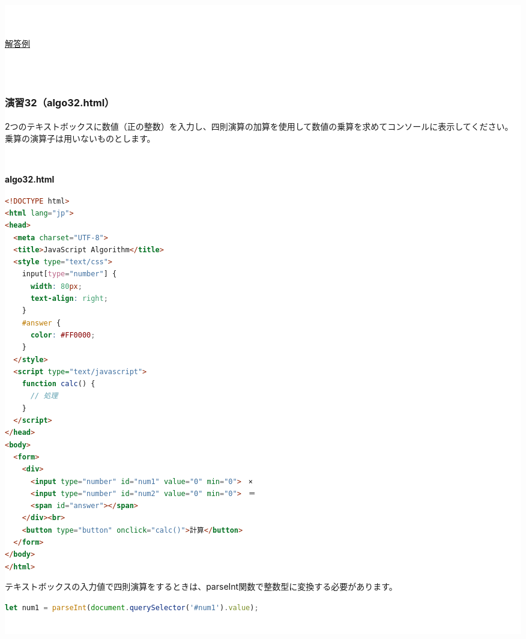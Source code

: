 <br><br>

[解答例](./ans/algo31.html)

<br><br>

### 演習32（algo32.html）

2つのテキストボックスに数値（正の整数）を入力し、四則演算の加算を使⽤して数値の乗算を求めてコンソールに表示してください。乗算の演算⼦は⽤いないものとします。

<br>

**algo32.html**

```html
<!DOCTYPE html>
<html lang="jp">
<head>
  <meta charset="UTF-8">
  <title>JavaScript Algorithm</title>
  <style type="text/css">
    input[type="number"] {
      width: 80px;
      text-align: right;
    }
    #answer {
      color: #FF0000;
    }
  </style>
  <script type="text/javascript">
    function calc() {
      // 処理
    }
  </script>
</head>
<body>
  <form>
    <div>
      <input type="number" id="num1" value="0" min="0">　×　
      <input type="number" id="num2" value="0" min="0">　＝　
      <span id="answer"></span>
    </div><br>
    <button type="button" onclick="calc()">計算</button>
  </form>
</body>
</html>
```

テキストボックスの入力値で四則演算をするときは、parseInt関数で整数型に変換する必要があります。

```javascript
let num1 = parseInt(document.querySelector('#num1').value);
```

<br>
